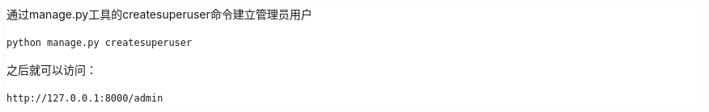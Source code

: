 通过manage.py工具的createsuperuser命令建立管理员用户

`python manage.py createsuperuser`

之后就可以访问：
``` 
http://127.0.0.1:8000/admin
```